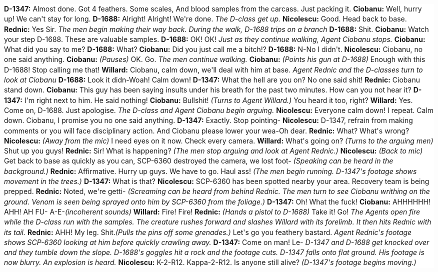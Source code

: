 **D-1347:** Almost done. Got 4 feathers. Some scales, And blood samples from the carcass. Just packing it.
**Ciobanu:** Well, hurry up! We can't stay for long.
**D-1688:** Alright! Alright! We're done.
_The D-class get up._
**Nicolescu:** Good. Head back to base.
**Rednic:** Yes Sir.
_The men begin making their way back. During the walk, D-1688 trips on a branch_
**D-1688:** Shit.
**Ciobanu:** Watch your step D-1688. These are valuable samples.
**D-1688:** OK! OK!
_Just as they continue walking, Agent Ciobanu stops._
**Ciobanu:** What did you say to me?
**D-1688:** What?
**Ciobanu:** Did you just call me a bitch!?
**D-1688:** N-No I didn't.
**Nicolescu:** Ciobanu, no one said anything.
**Ciobanu:** _(Pauses)_ OK. Go.
_The men continue walking._
**Ciobanu:** _(Points his gun at D-1688)_ Enough with this D-1688! Stop calling me that!
**Willard:** Ciobanu, calm down, we'll deal with him at base.
_Agent Rednic and the D-classes turn to look at Ciobanu_
**D-1688:** Look it didn-Woah! Calm down!
**D-1347:** What the hell are you on? No one said shit!
**Rednic:** Ciobanu stand down.
**Ciobanu:** This guy has been saying insults under his breath for the past two minutes. How can you not hear it?
**D-1347:** I'm right next to him. He said nothing!
**Ciobanu:** Bullshit! _(Turns to Agent Willard.)_ You heard it too, right?
**Willard:** Yes. Come on, D-1688. Just apologise.
_The D-class and Agent Ciobanu begin arguing._
**Nicolescu:** Everyone calm down! I repeat. Calm down. Ciobanu, I promise you no one said anything.
**D-1347:** Exactly. Stop pointing-
**Nicolescu:** D-1347, refrain from making comments or you will face disciplinary action. And Ciobanu please lower your wea-Oh dear.
**Rednic:** What? What's wrong?
**Nicolescu:** _(Away from the mic)_ I need eyes on it now. Check every camera.
**Willard:** What's going on? _(Turns to the arguing men)_ Shut up you guys!
**Rednic:** Sir! What is happening?
_(The men stop arguing and look at Agent Rednic.)_
**Nicolescu:** _(Back to mic)_ Get back to base as quickly as you can, SCP-6360 destroyed the camera, we lost foot-
_(Speaking can be heard in the background.)_
**Rednic:** Affirmative. Hurry up guys. We have to go. Haul ass!
_(The men begin running. D-1347's footage shows movement in the trees.)_
**D-1347:** What is that?
**Nicolescu:** SCP-6360 has been spotted nearby your area. Recovery team is being prepped.
**Rednic:** Noted, we're getti-
_(Screaming can be heard from behind Rednic. The men turn to see Ciobanu writhing on the ground. Venom is seen being sprayed onto him by SCP-6360 from the foliage.)_
**D-1347:** Oh! What the fuck!
**Ciobanu:** AHHHHHH! AHH! AH FU- A-E-_(incoherent sounds)_
**Willard:** Fire! Fire!
**Rednic:** _(Hands a pistol to D-1688)_ Take it! Go!
_The Agents open fire while the D-class run with the samples. The creature rushes forward and slashes Willard with its forelimb. It then hits Rednic with its tail._
**Rednic:** AHH! My leg. Shit._(Pulls the pins off some grenades.)_ Let's go you feathery bastard.
_Agent Rednic's footage shows SCP-6360 looking at him before quickly crawling away._
**D-1347:** Come on man! Le-
_D-1347 and D-1688 get knocked over and they tumble down the slope. D-1688's goggles hit a rock and the footage cuts. D-1347 falls onto flat ground. His footage is now blurry. An explosion is heard._
**Nicolescu:** K-2-R12. Kappa-2-R12. Is anyone still alive?
_(D-1347's footage begins moving.)_